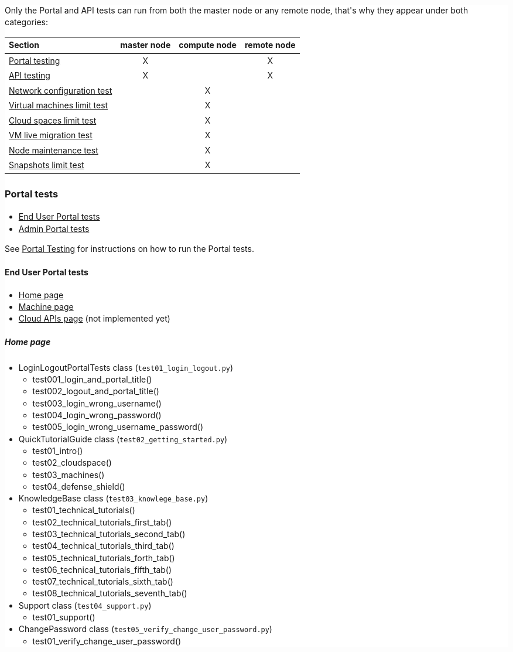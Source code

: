 Only the Portal and API tests can run from both the master node or any remote node, that's why they appear under both categories:

| Section                                        | master node | compute node | remote node |
|:-----------------------------------------------|:-----------:|:------------:|:-----------:|
|[Portal testing](#portal)                       | X           |              | X           |
|[API testing](#api)                             | X           |              | X           |
|[Network configuration test](#network-config)   |             | X            |             |
|[Virtual machines limit test](#vm-limit)        |             | X            |             |
|[Cloud spaces limit test](#cloudspace-limit)    |             | X            |             |
|[VM live migration test](#vm-migration)         |             | X            |             |
|[Node maintenance test](#node-maintenance)      |             | X            |             |
|[Snapshots limit test](#snapshots-limit)        |             | X            |             |


<a id="portal"></a>
### Portal tests

- [End User Portal tests](#end-user)
- [Admin Portal tests](#admin-portal)

See [Portal Testing](openvcloud/remote_machine_hosted//portal/portal.md) for instructions on how to run the Portal tests.

<a id="end-user"></a>
#### End User Portal tests

- [Home page](#home-page)
- [Machine page](#home-page)
- [Cloud APIs page](#api-page) (not implemented yet)

<a id="home-page"></a>
##### Home page

- LoginLogoutPortalTests class (`test01_login_logout.py`)
  - test001_login_and_portal_title()
  - test002_logout_and_portal_title()
  - test003_login_wrong_username()
  - test004_login_wrong_password()
  - test005_login_wrong_username_password()
- QuickTutorialGuide class (`test02_getting_started.py`)
  - test01_intro()
  - test02_cloudspace()
  - test03_machines()
  - test04_defense_shield()
- KnowledgeBase class (`test03_knowlege_base.py`)
  - test01_technical_tutorials()
  - test02_technical_tutorials_first_tab()
  - test03_technical_tutorials_second_tab()
  - test04_technical_tutorials_third_tab()
  - test05_technical_tutorials_forth_tab()
  - test06_technical_tutorials_fifth_tab()
  - test07_technical_tutorials_sixth_tab()
  - test08_technical_tutorials_seventh_tab()
- Support class (`test04_support.py`)
  - test01_support()
- ChangePassword class (`test05_verify_change_user_password.py`)
  - test01_verify_change_user_password()
